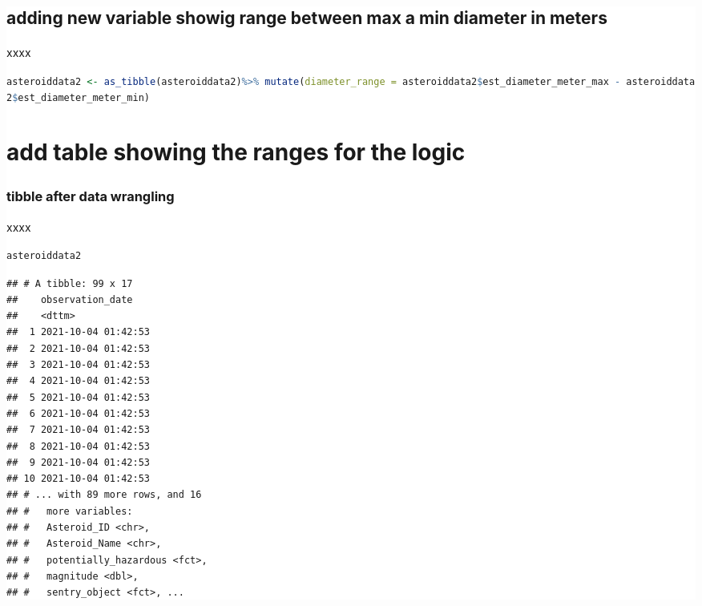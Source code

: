 ## adding new variable showig range between max a min diameter in meters

xxxx

``` r
asteroiddata2 <- as_tibble(asteroiddata2)%>% mutate(diameter_range = asteroiddata2$est_diameter_meter_max - asteroiddata2$est_diameter_meter_min)
```

# add table showing the ranges for the logic

### tibble after data wrangling

xxxx

``` r
asteroiddata2
```

    ## # A tibble: 99 x 17
    ##    observation_date   
    ##    <dttm>             
    ##  1 2021-10-04 01:42:53
    ##  2 2021-10-04 01:42:53
    ##  3 2021-10-04 01:42:53
    ##  4 2021-10-04 01:42:53
    ##  5 2021-10-04 01:42:53
    ##  6 2021-10-04 01:42:53
    ##  7 2021-10-04 01:42:53
    ##  8 2021-10-04 01:42:53
    ##  9 2021-10-04 01:42:53
    ## 10 2021-10-04 01:42:53
    ## # ... with 89 more rows, and 16
    ## #   more variables:
    ## #   Asteroid_ID <chr>,
    ## #   Asteroid_Name <chr>,
    ## #   potentially_hazardous <fct>,
    ## #   magnitude <dbl>,
    ## #   sentry_object <fct>, ...
